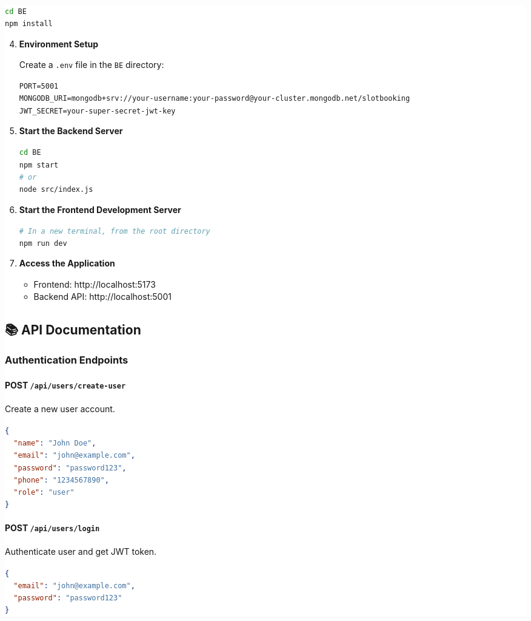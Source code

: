    ```bash
   cd BE
   npm install
   ```

4. **Environment Setup**

   Create a `.env` file in the `BE` directory:

   ```env
   PORT=5001
   MONGODB_URI=mongodb+srv://your-username:your-password@your-cluster.mongodb.net/slotbooking
   JWT_SECRET=your-super-secret-jwt-key
   ```

5. **Start the Backend Server**

   ```bash
   cd BE
   npm start
   # or
   node src/index.js
   ```

6. **Start the Frontend Development Server**

   ```bash
   # In a new terminal, from the root directory
   npm run dev
   ```

7. **Access the Application**
   - Frontend: http://localhost:5173
   - Backend API: http://localhost:5001

## 📚 API Documentation

### Authentication Endpoints

#### POST `/api/users/create-user`

Create a new user account.

```json
{
  "name": "John Doe",
  "email": "john@example.com",
  "password": "password123",
  "phone": "1234567890",
  "role": "user"
}
```

#### POST `/api/users/login`

Authenticate user and get JWT token.

```json
{
  "email": "john@example.com",
  "password": "password123"
}
```
